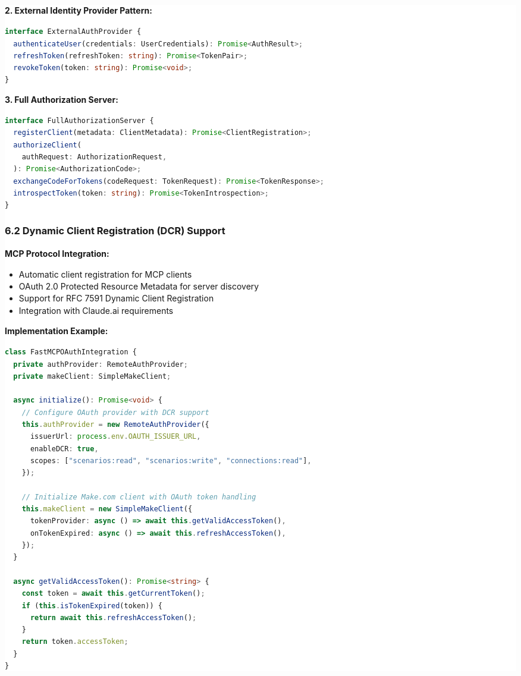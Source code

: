 **2. External Identity Provider Pattern:**

```typescript
interface ExternalAuthProvider {
  authenticateUser(credentials: UserCredentials): Promise<AuthResult>;
  refreshToken(refreshToken: string): Promise<TokenPair>;
  revokeToken(token: string): Promise<void>;
}
```

**3. Full Authorization Server:**

```typescript
interface FullAuthorizationServer {
  registerClient(metadata: ClientMetadata): Promise<ClientRegistration>;
  authorizeClient(
    authRequest: AuthorizationRequest,
  ): Promise<AuthorizationCode>;
  exchangeCodeForTokens(codeRequest: TokenRequest): Promise<TokenResponse>;
  introspectToken(token: string): Promise<TokenIntrospection>;
}
```

### 6.2 Dynamic Client Registration (DCR) Support

**MCP Protocol Integration:**

- Automatic client registration for MCP clients
- OAuth 2.0 Protected Resource Metadata for server discovery
- Support for RFC 7591 Dynamic Client Registration
- Integration with Claude.ai requirements

**Implementation Example:**

```typescript
class FastMCPOAuthIntegration {
  private authProvider: RemoteAuthProvider;
  private makeClient: SimpleMakeClient;

  async initialize(): Promise<void> {
    // Configure OAuth provider with DCR support
    this.authProvider = new RemoteAuthProvider({
      issuerUrl: process.env.OAUTH_ISSUER_URL,
      enableDCR: true,
      scopes: ["scenarios:read", "scenarios:write", "connections:read"],
    });

    // Initialize Make.com client with OAuth token handling
    this.makeClient = new SimpleMakeClient({
      tokenProvider: async () => await this.getValidAccessToken(),
      onTokenExpired: async () => await this.refreshAccessToken(),
    });
  }

  async getValidAccessToken(): Promise<string> {
    const token = await this.getCurrentToken();
    if (this.isTokenExpired(token)) {
      return await this.refreshAccessToken();
    }
    return token.accessToken;
  }
}
```
